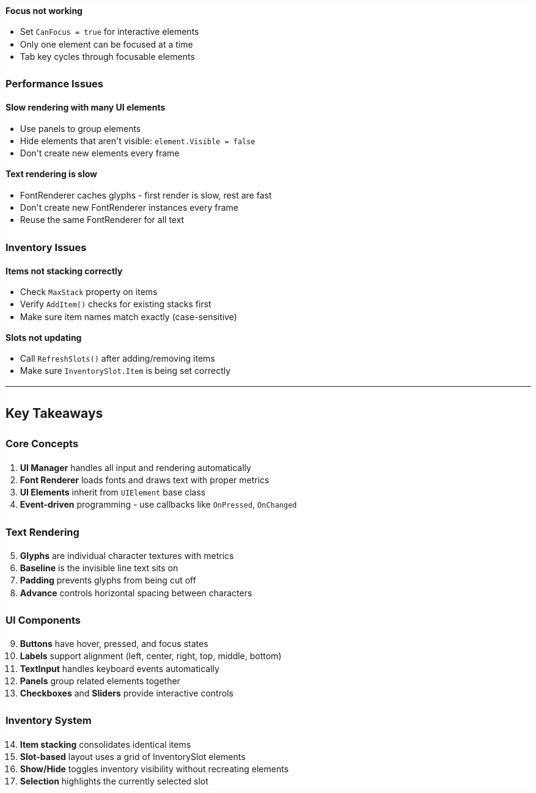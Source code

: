 **Focus not working**
- Set `CanFocus = true` for interactive elements
- Only one element can be focused at a time
- Tab key cycles through focusable elements

### Performance Issues

**Slow rendering with many UI elements**
- Use panels to group elements
- Hide elements that aren't visible: `element.Visible = false`
- Don't create new elements every frame

**Text rendering is slow**
- FontRenderer caches glyphs - first render is slow, rest are fast
- Don't create new FontRenderer instances every frame
- Reuse the same FontRenderer for all text

### Inventory Issues

**Items not stacking correctly**
- Check `MaxStack` property on items
- Verify `AddItem()` checks for existing stacks first
- Make sure item names match exactly (case-sensitive)

**Slots not updating**
- Call `RefreshSlots()` after adding/removing items
- Make sure `InventorySlot.Item` is being set correctly

---

## Key Takeaways

### Core Concepts
1. **UI Manager** handles all input and rendering automatically
2. **Font Renderer** loads fonts and draws text with proper metrics
3. **UI Elements** inherit from `UIElement` base class
4. **Event-driven** programming - use callbacks like `OnPressed`, `OnChanged`

### Text Rendering
5. **Glyphs** are individual character textures with metrics
6. **Baseline** is the invisible line text sits on
7. **Padding** prevents glyphs from being cut off
8. **Advance** controls horizontal spacing between characters

### UI Components
9. **Buttons** have hover, pressed, and focus states
10. **Labels** support alignment (left, center, right, top, middle, bottom)
11. **TextInput** handles keyboard events automatically
12. **Panels** group related elements together
13. **Checkboxes** and **Sliders** provide interactive controls

### Inventory System
14. **Item stacking** consolidates identical items
15. **Slot-based** layout uses a grid of InventorySlot elements
16. **Show/Hide** toggles inventory visibility without recreating elements
17. **Selection** highlights the currently selected slot
